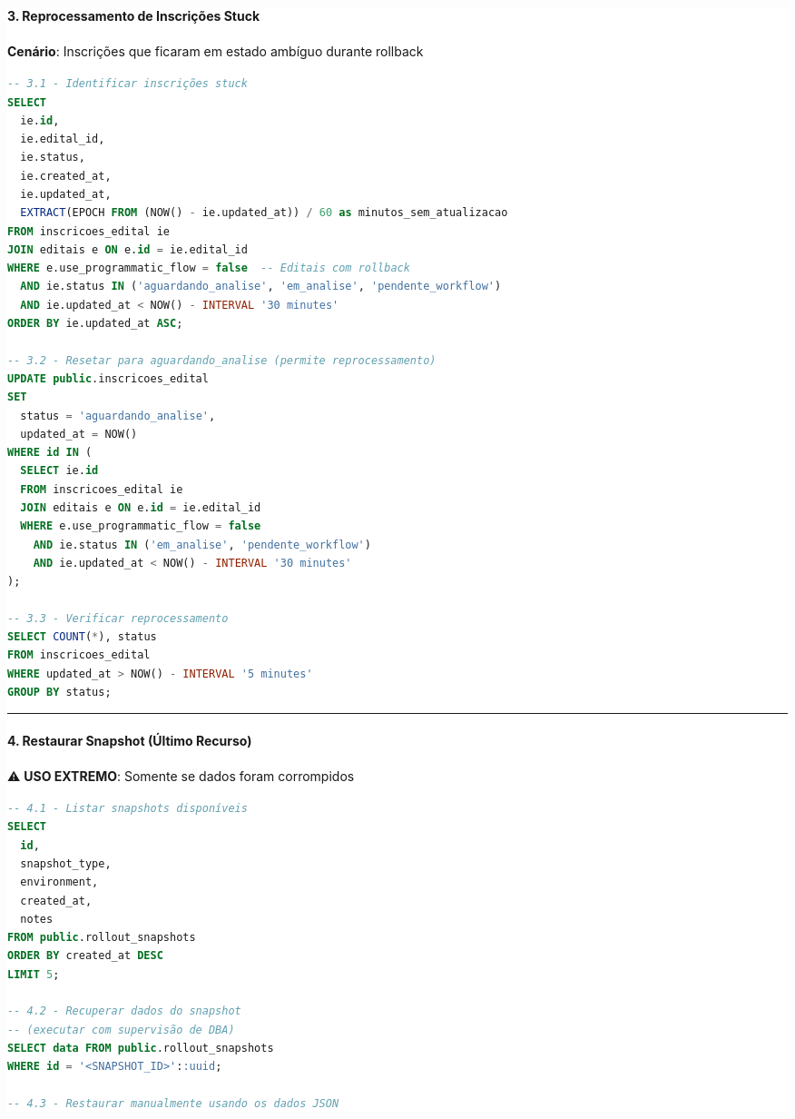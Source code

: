 
#### 3. Reprocessamento de Inscrições Stuck

**Cenário**: Inscrições que ficaram em estado ambíguo durante rollback

```sql
-- 3.1 - Identificar inscrições stuck
SELECT 
  ie.id,
  ie.edital_id,
  ie.status,
  ie.created_at,
  ie.updated_at,
  EXTRACT(EPOCH FROM (NOW() - ie.updated_at)) / 60 as minutos_sem_atualizacao
FROM inscricoes_edital ie
JOIN editais e ON e.id = ie.edital_id
WHERE e.use_programmatic_flow = false  -- Editais com rollback
  AND ie.status IN ('aguardando_analise', 'em_analise', 'pendente_workflow')
  AND ie.updated_at < NOW() - INTERVAL '30 minutes'
ORDER BY ie.updated_at ASC;

-- 3.2 - Resetar para aguardando_analise (permite reprocessamento)
UPDATE public.inscricoes_edital
SET 
  status = 'aguardando_analise',
  updated_at = NOW()
WHERE id IN (
  SELECT ie.id
  FROM inscricoes_edital ie
  JOIN editais e ON e.id = ie.edital_id
  WHERE e.use_programmatic_flow = false
    AND ie.status IN ('em_analise', 'pendente_workflow')
    AND ie.updated_at < NOW() - INTERVAL '30 minutes'
);

-- 3.3 - Verificar reprocessamento
SELECT COUNT(*), status
FROM inscricoes_edital
WHERE updated_at > NOW() - INTERVAL '5 minutes'
GROUP BY status;
```

---

#### 4. Restaurar Snapshot (Último Recurso)

⚠️ **USO EXTREMO**: Somente se dados foram corrompidos

```sql
-- 4.1 - Listar snapshots disponíveis
SELECT 
  id,
  snapshot_type,
  environment,
  created_at,
  notes
FROM public.rollout_snapshots
ORDER BY created_at DESC
LIMIT 5;

-- 4.2 - Recuperar dados do snapshot
-- (executar com supervisão de DBA)
SELECT data FROM public.rollout_snapshots
WHERE id = '<SNAPSHOT_ID>'::uuid;

-- 4.3 - Restaurar manualmente usando os dados JSON
```